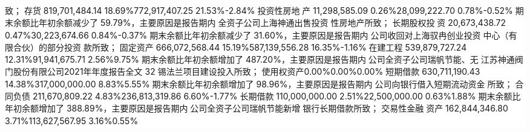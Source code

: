致；
存货
819,701,484.14
18.69%772,917,407.25
21.53%-2.84%
投资性房地
产
11,298,585.09
0.26%28,099,222.70
0.78%-0.52%
期末余额比年初余额减少了
59.79%，主要原因是报告期内
全资子公司上海神通出售投资
性房地产所致；
长期股权投
资
20,673,438.72
0.47%30,223,674.66
0.84%-0.37%
期末余额比年初余额减少了
31.60%，主要原因是报告期内
公司收回对上海驭冉创业投资
中心（有限合伙）的部分投资
款所致；
固定资产
666,072,568.44
15.19%587,139,556.28
16.35%-1.16%
在建工程
539,879,727.24
12.31%91,941,675.71
2.56%9.75%
期末余额比年初余额增加了
487.20%，主要原因是报告期内
公司全资子公司瑞帆节能、无
江苏神通阀门股份有限公司2021年年度报告全文
32
锡法兰项目建设投入所致；
使用权资产0.00%0.00%0.00%
短期借款
630,711,190.43
14.38%317,000,000.00
8.83%5.55%
期末余额比年初余额增加了
98.96%，主要原因是报告期内
公司向银行借入短期流动资金
所致；
合同负债
211,670,809.22
4.83%236,813,319.86
6.60%-1.77%
长期借款
110,000,000.00
2.51%22,500,000.00
0.63%1.88%
期末余额比年初余额增加了
388.89%，主要原因是报告期内
公司全资子公司瑞帆节能新增
银行长期借款所致；
交易性金融
资产
162,844,346.80
3.71%113,627,567.95
3.16%0.55%